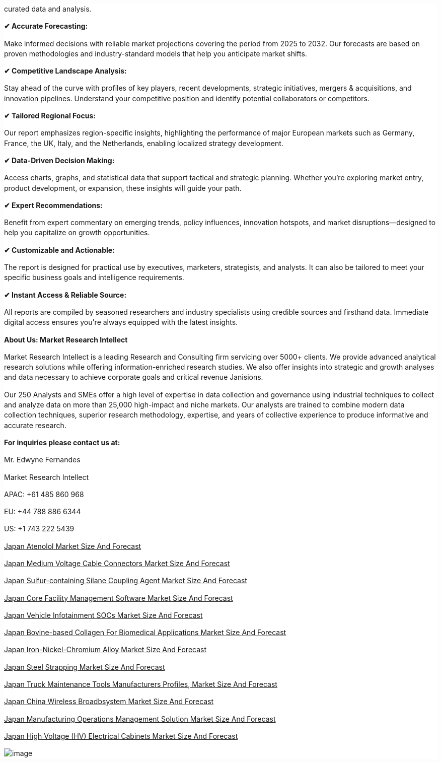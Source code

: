 curated data and analysis.</p><p><strong>✔ Accurate Forecasting:</strong></p><p>Make informed decisions with reliable market projections covering the period from 2025 to 2032. Our forecasts are based on proven methodologies and industry-standard models that help you anticipate market shifts.</p><p><strong>✔ Competitive Landscape Analysis:</strong></p><p>Stay ahead of the curve with profiles of key players, recent developments, strategic initiatives, mergers &amp; acquisitions, and innovation pipelines. Understand your competitive position and identify potential collaborators or competitors.</p><p><strong>✔ Tailored Regional Focus:</strong></p><p>Our report emphasizes region-specific insights, highlighting the performance of major European markets such as Germany, France, the UK, Italy, and the Netherlands, enabling localized strategy development.</p><p><strong>✔ Data-Driven Decision Making:</strong></p><p>Access charts, graphs, and statistical data that support tactical and strategic planning. Whether you&rsquo;re exploring market entry, product development, or expansion, these insights will guide your path.</p><p><strong>✔ Expert Recommendations:</strong></p><p>Benefit from expert commentary on emerging trends, policy influences, innovation hotspots, and market disruptions&mdash;designed to help you capitalize on growth opportunities.</p><p><strong>✔ Customizable and Actionable:</strong></p><p>The report is designed for practical use by executives, marketers, strategists, and analysts. It can also be tailored to meet your specific business goals and intelligence requirements.</p><p><strong>✔ Instant Access &amp; Reliable Source:</strong></p><p>All reports are compiled by seasoned researchers and industry specialists using credible sources and firsthand data. Immediate digital access ensures you're always equipped with the latest insights.</p><p><strong><span class="font-[700]">About Us: Market Research Intellect</span></strong></p><p><span class="">Market Research Intellect is a leading Research and Consulting firm servicing over 5000+ clients. We provide advanced analytical research solutions while offering information-enriched research studies.&nbsp;</span>We also offer insights into strategic and growth analyses and data necessary to achieve corporate goals and critical revenue Janisions.</p><p><span class="">Our 250 Analysts and SMEs offer a high level of expertise in data collection and governance using industrial techniques to collect and analyze data on more than 25,000 high-impact and niche markets. Our analysts are trained to combine modern data collection techniques, superior research methodology, expertise, and years of collective experience to produce informative and accurate research.</span></p><p><strong>For inquiries please contact us at:</strong></p><p>Mr. Edwyne Fernandes</p><p>Market Research Intellect</p><p>APAC: +61 485 860 968</p><p>EU: +44 788 886 6344</p><p>US: +1 743 222 5439</p><p><a href="https://github.com/rjtechintelligence/02/blob/main/Atenolol-Market/Atenolol-Market.md">Japan Atenolol Market Size And Forecast</a></p><p><a href="https://github.com/rjtechintelligence/03/blob/main/Medium-Voltage-Cable-Connectors-Market/Medium-Voltage-Cable-Connectors-Market.md">Japan Medium Voltage Cable Connectors Market Size And Forecast</a></p><p><a href="https://github.com/rjtechintelligence/04/blob/main/Sulfur-containing-Silane-Coupling-Agent-Market/Sulfur-containing-Silane-Coupling-Agent-Market.md">Japan Sulfur-containing Silane Coupling Agent Market Size And Forecast</a></p><p><a href="https://github.com/rjtechintelligence/01/blob/main/Core-Facility-Management-Software-Market/Core-Facility-Management-Software-Market.md">Japan Core Facility Management Software Market Size And Forecast</a></p><p><a href="https://github.com/rjtechintelligence/03/blob/main/Vehicle-Infotainment-SOCs-Market/Vehicle-Infotainment-SOCs-Market.md">Japan Vehicle Infotainment SOCs Market Size And Forecast</a></p><p><a href="https://github.com/rjtechintelligence/04/blob/main/Bovine-based-Collagen-For-Biomedical-Applications-Market/Bovine-based-Collagen-For-Biomedical-Applications-Market.md">Japan Bovine-based Collagen For Biomedical Applications Market Size And Forecast</a></p><p><a href="https://github.com/rjtechintelligence/01/blob/main/Iron-Nickel-Chromium-Alloy-Market/Iron-Nickel-Chromium-Alloy-Market.md">Japan Iron-Nickel-Chromium Alloy Market Size And Forecast</a></p><p><a href="https://github.com/rjtechintelligence/02/blob/main/Steel-Strapping-Market/Steel-Strapping-Market.md">Japan Steel Strapping Market Size And Forecast</a></p><p><a href="https://github.com/rjtechintelligence/03/blob/main/Truck-Maintenance-Tools-Manufacturers-Profiles,-Market/Truck-Maintenance-Tools-Manufacturers-Profiles,-Market.md">Japan Truck Maintenance Tools Manufacturers Profiles, Market Size And Forecast</a></p><p><a href="https://github.com/rjtechintelligence/04/blob/main/China-Wireless-Broadbsystem-Market/China-Wireless-Broadbsystem-Market.md">Japan China Wireless Broadbsystem Market Size And Forecast</a></p><p><a href="https://github.com/rjtechintelligence/01/blob/main/Manufacturing-Operations-Management-Solution-Market/Manufacturing-Operations-Management-Solution-Market.md">Japan Manufacturing Operations Management Solution Market Size And Forecast</a></p><p><a href="https://github.com/rjtechintelligence/02/blob/main/High-Voltage-(HV)-Electrical-Cabinets-Market/High-Voltage-(HV)-Electrical-Cabinets-Market.md">Japan High Voltage (HV) Electrical Cabinets Market Size And Forecast</a></p>
![image](https://github.com/user-attachments/assets/0bdb0a43-31ca-4a3e-b1dd-0bb68292fe6e)
